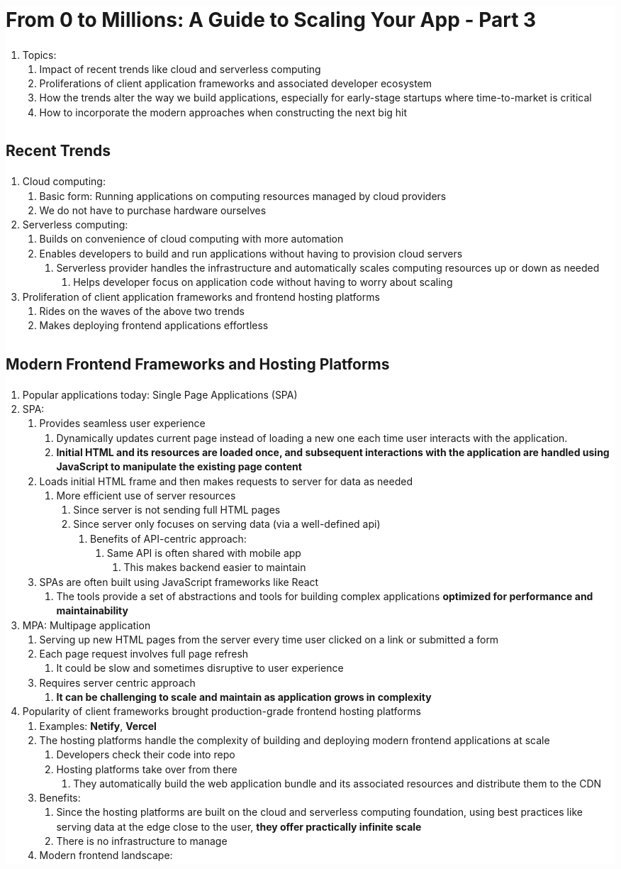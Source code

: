 # From 0 to Millions: A Guide to Scaling Your App - Part 3 #
1. Topics:
	1. Impact of recent trends like cloud and serverless computing
	2. Proliferations of client application frameworks and associated developer ecosystem
	3. How the trends alter the way we build applications, especially for early-stage startups where time-to-market is critical
	4. How to incorporate the modern approaches when constructing the next big hit

## Recent Trends ##
1. Cloud computing:
	1. Basic form: Running applications on computing resources managed by cloud providers
	2. We do not have to purchase hardware ourselves
2. Serverless computing:
	1. Builds on convenience of cloud computing with more automation
	2. Enables developers to build and run applications without having to provision cloud servers
		1. Serverless provider handles the infrastructure and automatically scales computing resources up or down as needed
			1. Helps developer focus on application code without having to worry about scaling
3. Proliferation of client application frameworks and frontend hosting platforms
	1. Rides on the waves of the above two trends
	2. Makes deploying frontend applications effortless

## Modern Frontend Frameworks and Hosting Platforms ##
1. Popular applications today: Single Page Applications (SPA)
2. SPA:
	1. Provides seamless user experience
		1. Dynamically updates current page instead of loading a new one each time user interacts with the application.
		2. **Initial HTML and its resources are loaded once, and subsequent interactions with the application are handled using JavaScript to manipulate the existing page content**
	2. Loads initial HTML frame and then makes requests to server for data as needed
		1. More efficient use of server resources
			1. Since server is not sending full HTML pages
			2. Since server only focuses on serving data (via a well-defined api)
				1. Benefits of API-centric approach:
					1. Same API is often shared with mobile app
						1. This makes backend easier to maintain
	3. SPAs are often built using JavaScript frameworks like React
		1. The tools provide a set of abstractions and tools for building complex applications **optimized for performance and maintainability**
3. MPA: Multipage application
	1. Serving up new HTML pages from the server every time user clicked on a link or submitted a form
	2. Each page request involves full page refresh
		1. It could be slow and sometimes disruptive to user experience
	3. Requires server centric approach
		1. **It can be challenging to scale and maintain as application grows in complexity**
4. Popularity of client frameworks brought production-grade frontend hosting platforms
	1. Examples: **Netify**, **Vercel**
	2. The hosting platforms handle the complexity of building and deploying modern frontend applications at scale
		1. Developers check their code into repo
		2. Hosting platforms take over from there
			1. They automatically build the web application bundle and its associated resources and distribute them to the CDN
	3. Benefits:
		1. Since the hosting platforms are built on the cloud and serverless computing foundation, using best practices like serving data at the edge close to the user, **they offer practically infinite scale**
		2. There is no infrastructure to manage
	4. Modern frontend landscape: